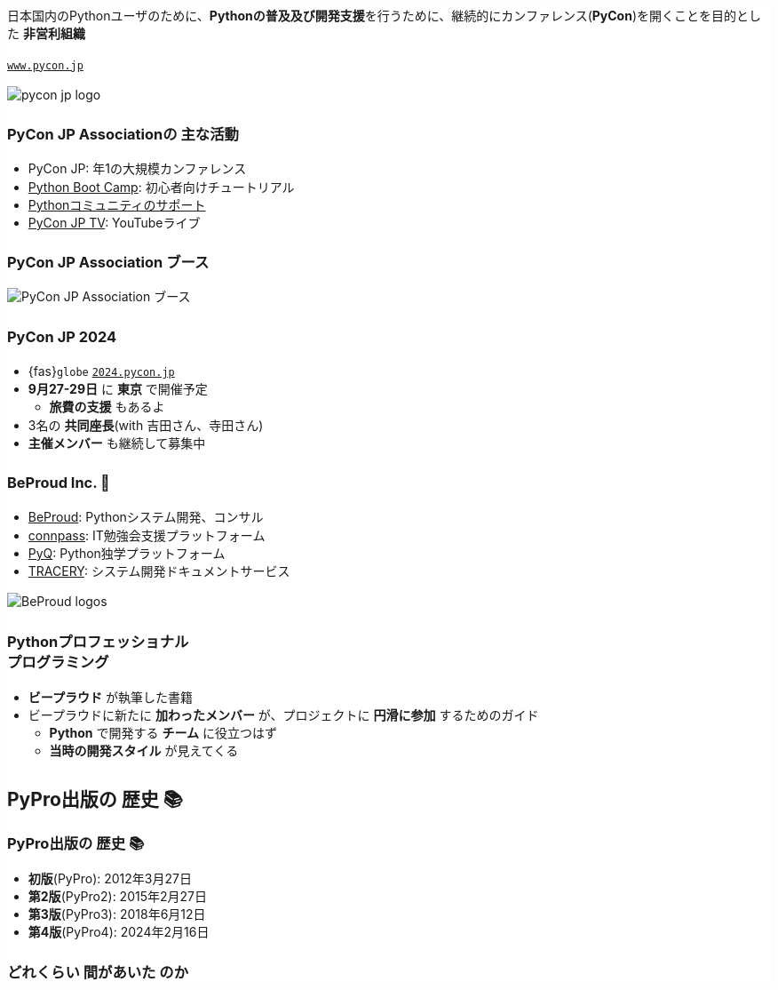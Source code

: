 日本国内のPythonユーザのために、**Pythonの普及及び開発支援**を行うために、継続的にカンファレンス(**PyCon**)を開くことを目的とした **非営利組織**

[`www.pycon.jp`](https://www.pycon.jp)

![pycon jp logo](/assets/images/pyconjp_logo.png)

### PyCon JP Associationの **主な活動**

* PyCon JP: 年1の大規模カンファレンス
* [Python Boot Camp](https://www.pycon.jp/support/bootcamp.html): 初心者向けチュートリアル
* [Pythonコミュニティのサポート](https://www.pycon.jp/support/community.html)
* [PyCon JP TV](https://tv.pycon.jp/): YouTubeライブ

### PyCon JP Association **ブース**

![PyCon JP Association ブース](images/booth.jpg)

### PyCon JP **2024**

* {fas}`globe` [`2024.pycon.jp`](https://2024.pycon.jp/)
* **9月27-29日** に **東京** で開催予定
  * **旅費の支援** もあるよ
* 3名の **共同座長**(with 吉田さん、寺田さん)
* **主催メンバー** も継続して募集中
### **BeProud** Inc. 🏢

* [BeProud](https://www.beproud.jp/): Pythonシステム開発、コンサル
* [connpass](https://connpass.com/): IT勉強会支援プラットフォーム
* [PyQ](https://pyq.jp/): Python独学プラットフォーム
* [TRACERY](https://tracery.jp/): システム開発ドキュメントサービス

![BeProud logos](/assets/images/beproud-logos.png)

### Pythonプロフェッショナル<br />プログラミング

* **ビープラウド** が執筆した書籍
* ビープラウドに新たに **加わったメンバー** が、プロジェクトに **円滑に参加** するためのガイド
  * **Python** で開発する **チーム** に役立つはず
  * **当時の開発スタイル** が見えてくる

## PyPro出版の **歴史** 📚

### PyPro出版の **歴史** 📚

* **初版**(PyPro): 2012年3月27日
* **第2版**(PyPro2): 2015年2月27日
* **第3版**(PyPro3): 2018年6月12日
* **第4版**(PyPro4): 2024年2月16日

### どれくらい **間があいた** のか
